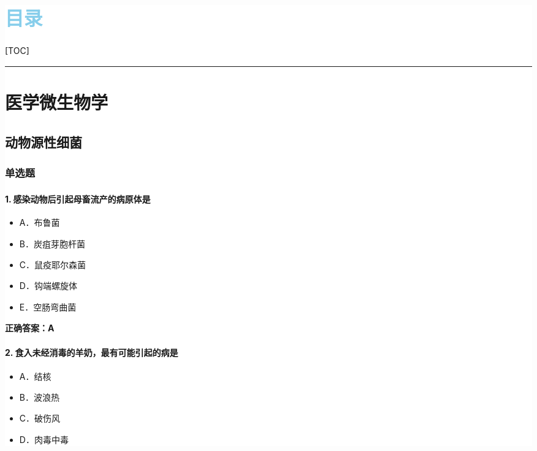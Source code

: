 
<h1 style="font-size:2.2em;color:skyblue;text-align:left">目录</h1>

[TOC]

---






























# 医学微生物学

## 动物源性细菌

### 单选题

#### 1. 感染动物后引起母畜流产的病原体是

* A．布鲁菌

* B．炭疽芽胞杆菌

* C．鼠疫耶尔森菌

* D．钩端螺旋体

* E．空肠弯曲菌

**正确答案：A**







#### 2. 食入未经消毒的羊奶，最有可能引起的病是

* A．结核

* B．波浪热

* C．破伤风

* D．肉毒中毒
